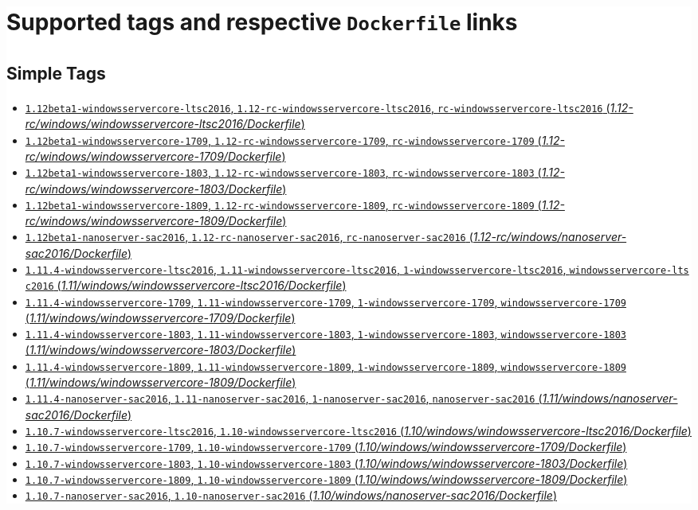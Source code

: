 

# Supported tags and respective `Dockerfile` links

## Simple Tags

-	[`1.12beta1-windowsservercore-ltsc2016`, `1.12-rc-windowsservercore-ltsc2016`, `rc-windowsservercore-ltsc2016` (*1.12-rc/windows/windowsservercore-ltsc2016/Dockerfile*)](https://github.com/docker-library/golang/blob/b77b1875cef30cd069506da1dc88977f981abeea/1.12-rc/windows/windowsservercore-ltsc2016/Dockerfile)
-	[`1.12beta1-windowsservercore-1709`, `1.12-rc-windowsservercore-1709`, `rc-windowsservercore-1709` (*1.12-rc/windows/windowsservercore-1709/Dockerfile*)](https://github.com/docker-library/golang/blob/b77b1875cef30cd069506da1dc88977f981abeea/1.12-rc/windows/windowsservercore-1709/Dockerfile)
-	[`1.12beta1-windowsservercore-1803`, `1.12-rc-windowsservercore-1803`, `rc-windowsservercore-1803` (*1.12-rc/windows/windowsservercore-1803/Dockerfile*)](https://github.com/docker-library/golang/blob/b77b1875cef30cd069506da1dc88977f981abeea/1.12-rc/windows/windowsservercore-1803/Dockerfile)
-	[`1.12beta1-windowsservercore-1809`, `1.12-rc-windowsservercore-1809`, `rc-windowsservercore-1809` (*1.12-rc/windows/windowsservercore-1809/Dockerfile*)](https://github.com/docker-library/golang/blob/f80db24bd9f5640ba31e24501f4d7a9e60160978/1.12-rc/windows/windowsservercore-1809/Dockerfile)
-	[`1.12beta1-nanoserver-sac2016`, `1.12-rc-nanoserver-sac2016`, `rc-nanoserver-sac2016` (*1.12-rc/windows/nanoserver-sac2016/Dockerfile*)](https://github.com/docker-library/golang/blob/b77b1875cef30cd069506da1dc88977f981abeea/1.12-rc/windows/nanoserver-sac2016/Dockerfile)
-	[`1.11.4-windowsservercore-ltsc2016`, `1.11-windowsservercore-ltsc2016`, `1-windowsservercore-ltsc2016`, `windowsservercore-ltsc2016` (*1.11/windows/windowsservercore-ltsc2016/Dockerfile*)](https://github.com/docker-library/golang/blob/b77b1875cef30cd069506da1dc88977f981abeea/1.11/windows/windowsservercore-ltsc2016/Dockerfile)
-	[`1.11.4-windowsservercore-1709`, `1.11-windowsservercore-1709`, `1-windowsservercore-1709`, `windowsservercore-1709` (*1.11/windows/windowsservercore-1709/Dockerfile*)](https://github.com/docker-library/golang/blob/b77b1875cef30cd069506da1dc88977f981abeea/1.11/windows/windowsservercore-1709/Dockerfile)
-	[`1.11.4-windowsservercore-1803`, `1.11-windowsservercore-1803`, `1-windowsservercore-1803`, `windowsservercore-1803` (*1.11/windows/windowsservercore-1803/Dockerfile*)](https://github.com/docker-library/golang/blob/b77b1875cef30cd069506da1dc88977f981abeea/1.11/windows/windowsservercore-1803/Dockerfile)
-	[`1.11.4-windowsservercore-1809`, `1.11-windowsservercore-1809`, `1-windowsservercore-1809`, `windowsservercore-1809` (*1.11/windows/windowsservercore-1809/Dockerfile*)](https://github.com/docker-library/golang/blob/f80db24bd9f5640ba31e24501f4d7a9e60160978/1.11/windows/windowsservercore-1809/Dockerfile)
-	[`1.11.4-nanoserver-sac2016`, `1.11-nanoserver-sac2016`, `1-nanoserver-sac2016`, `nanoserver-sac2016` (*1.11/windows/nanoserver-sac2016/Dockerfile*)](https://github.com/docker-library/golang/blob/b77b1875cef30cd069506da1dc88977f981abeea/1.11/windows/nanoserver-sac2016/Dockerfile)
-	[`1.10.7-windowsservercore-ltsc2016`, `1.10-windowsservercore-ltsc2016` (*1.10/windows/windowsservercore-ltsc2016/Dockerfile*)](https://github.com/docker-library/golang/blob/b77b1875cef30cd069506da1dc88977f981abeea/1.10/windows/windowsservercore-ltsc2016/Dockerfile)
-	[`1.10.7-windowsservercore-1709`, `1.10-windowsservercore-1709` (*1.10/windows/windowsservercore-1709/Dockerfile*)](https://github.com/docker-library/golang/blob/b77b1875cef30cd069506da1dc88977f981abeea/1.10/windows/windowsservercore-1709/Dockerfile)
-	[`1.10.7-windowsservercore-1803`, `1.10-windowsservercore-1803` (*1.10/windows/windowsservercore-1803/Dockerfile*)](https://github.com/docker-library/golang/blob/b77b1875cef30cd069506da1dc88977f981abeea/1.10/windows/windowsservercore-1803/Dockerfile)
-	[`1.10.7-windowsservercore-1809`, `1.10-windowsservercore-1809` (*1.10/windows/windowsservercore-1809/Dockerfile*)](https://github.com/docker-library/golang/blob/f80db24bd9f5640ba31e24501f4d7a9e60160978/1.10/windows/windowsservercore-1809/Dockerfile)
-	[`1.10.7-nanoserver-sac2016`, `1.10-nanoserver-sac2016` (*1.10/windows/nanoserver-sac2016/Dockerfile*)](https://github.com/docker-library/golang/blob/b77b1875cef30cd069506da1dc88977f981abeea/1.10/windows/nanoserver-sac2016/Dockerfile)
